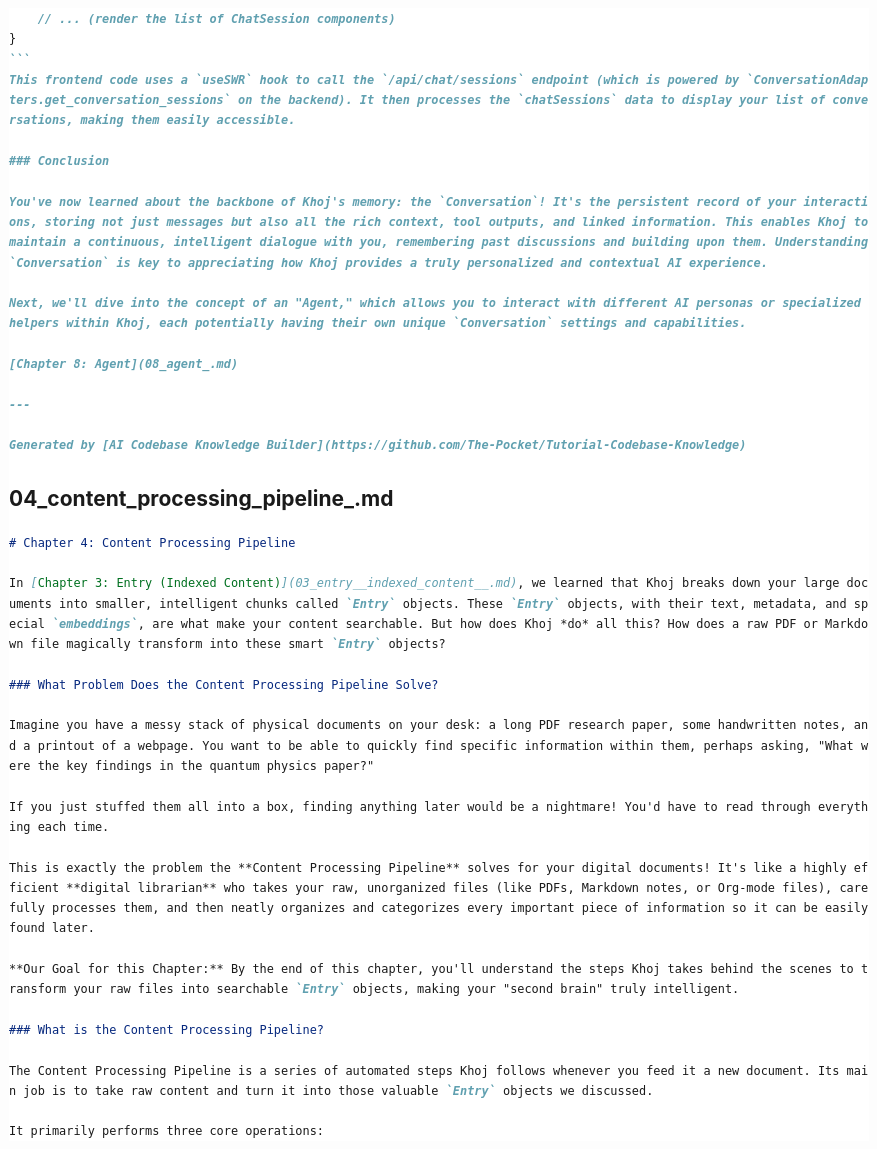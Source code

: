 ````markdown
    // ... (render the list of ChatSession components)
}
```
This frontend code uses a `useSWR` hook to call the `/api/chat/sessions` endpoint (which is powered by `ConversationAdapters.get_conversation_sessions` on the backend). It then processes the `chatSessions` data to display your list of conversations, making them easily accessible.

### Conclusion

You've now learned about the backbone of Khoj's memory: the `Conversation`! It's the persistent record of your interactions, storing not just messages but also all the rich context, tool outputs, and linked information. This enables Khoj to maintain a continuous, intelligent dialogue with you, remembering past discussions and building upon them. Understanding `Conversation` is key to appreciating how Khoj provides a truly personalized and contextual AI experience.

Next, we'll dive into the concept of an "Agent," which allows you to interact with different AI personas or specialized helpers within Khoj, each potentially having their own unique `Conversation` settings and capabilities.

[Chapter 8: Agent](08_agent_.md)

---

Generated by [AI Codebase Knowledge Builder](https://github.com/The-Pocket/Tutorial-Codebase-Knowledge)
````

## 04_content_processing_pipeline_.md

````markdown
# Chapter 4: Content Processing Pipeline

In [Chapter 3: Entry (Indexed Content)](03_entry__indexed_content__.md), we learned that Khoj breaks down your large documents into smaller, intelligent chunks called `Entry` objects. These `Entry` objects, with their text, metadata, and special `embeddings`, are what make your content searchable. But how does Khoj *do* all this? How does a raw PDF or Markdown file magically transform into these smart `Entry` objects?

### What Problem Does the Content Processing Pipeline Solve?

Imagine you have a messy stack of physical documents on your desk: a long PDF research paper, some handwritten notes, and a printout of a webpage. You want to be able to quickly find specific information within them, perhaps asking, "What were the key findings in the quantum physics paper?"

If you just stuffed them all into a box, finding anything later would be a nightmare! You'd have to read through everything each time.

This is exactly the problem the **Content Processing Pipeline** solves for your digital documents! It's like a highly efficient **digital librarian** who takes your raw, unorganized files (like PDFs, Markdown notes, or Org-mode files), carefully processes them, and then neatly organizes and categorizes every important piece of information so it can be easily found later.

**Our Goal for this Chapter:** By the end of this chapter, you'll understand the steps Khoj takes behind the scenes to transform your raw files into searchable `Entry` objects, making your "second brain" truly intelligent.

### What is the Content Processing Pipeline?

The Content Processing Pipeline is a series of automated steps Khoj follows whenever you feed it a new document. Its main job is to take raw content and turn it into those valuable `Entry` objects we discussed.

It primarily performs three core operations:
````